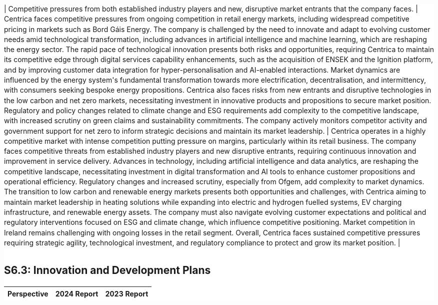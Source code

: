 | Competitive pressures from both established industry players and new, disruptive market entrants that the company faces. | Centrica faces competitive pressures from ongoing competition in retail energy markets, including widespread competitive pricing in markets such as Bord Gáis Energy. The company is challenged by the need to innovate and adapt to evolving customer needs amid technological transformation, including advances in artificial intelligence and machine learning, which are reshaping the energy sector. The rapid pace of technological innovation presents both risks and opportunities, requiring Centrica to maintain its competitive edge through digital services capability enhancements, such as the acquisition of ENSEK and the Ignition platform, and by improving customer data integration for hyper-personalisation and AI-enabled interactions. Market dynamics are influenced by the energy system's fundamental transformation towards more electrification, decentralisation, and intermittency, with consumers seeking bespoke energy propositions. Centrica also faces risks from new entrants and disruptive technologies in the low carbon and net zero markets, necessitating investment in innovative products and propositions to secure market position. Regulatory and policy changes related to climate change and ESG requirements add complexity to the competitive landscape, with increased scrutiny on green claims and sustainability commitments. The company actively monitors competitor activity and government support for net zero to inform strategic decisions and maintain its market leadership. | Centrica operates in a highly competitive market with intense competition putting pressure on margins, particularly within its retail business. The company faces competitive threats from established industry players and new disruptive entrants, requiring continuous innovation and improvement in service delivery. Advances in technology, including artificial intelligence and data analytics, are reshaping the competitive landscape, necessitating investment in digital transformation and AI tools to enhance customer propositions and operational efficiency. Regulatory changes and increased scrutiny, especially from Ofgem, add complexity to market dynamics. The transition to low carbon and renewable energy markets presents both opportunities and challenges, with Centrica aiming to maintain market leadership in heating solutions while expanding into electric and hydrogen fuelled systems, EV charging infrastructure, and renewable energy assets. The company must also navigate evolving customer expectations and political and regulatory interventions focused on ESG and climate change, which influence competitive positioning. Market competition in Ireland remains challenging with ongoing losses in the retail segment. Overall, Centrica faces sustained competitive pressures requiring strategic agility, technological investment, and regulatory compliance to protect and grow its market position. |


## S6.3: Innovation and Development Plans

| Perspective | 2024 Report | 2023 Report |
| :---- | :---- | :---- |